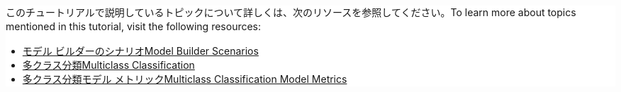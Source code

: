 <span data-ttu-id="4b991-208">このチュートリアルで説明しているトピックについて詳しくは、次のリソースを参照してください。</span><span class="sxs-lookup"><span data-stu-id="4b991-208">To learn more about topics mentioned in this tutorial, visit the following resources:</span></span>

- [<span data-ttu-id="4b991-209">モデル ビルダーのシナリオ</span><span class="sxs-lookup"><span data-stu-id="4b991-209">Model Builder Scenarios</span></span>](../automate-training-with-model-builder.md#scenarios)
- [<span data-ttu-id="4b991-210">多クラス分類</span><span class="sxs-lookup"><span data-stu-id="4b991-210">Multiclass Classification</span></span>](../resources/glossary.md#multiclass-classification)
- [<span data-ttu-id="4b991-211">多クラス分類モデル メトリック</span><span class="sxs-lookup"><span data-stu-id="4b991-211">Multiclass Classification Model Metrics</span></span>](../resources/metrics.md#metrics-for-multi-class-classification)
